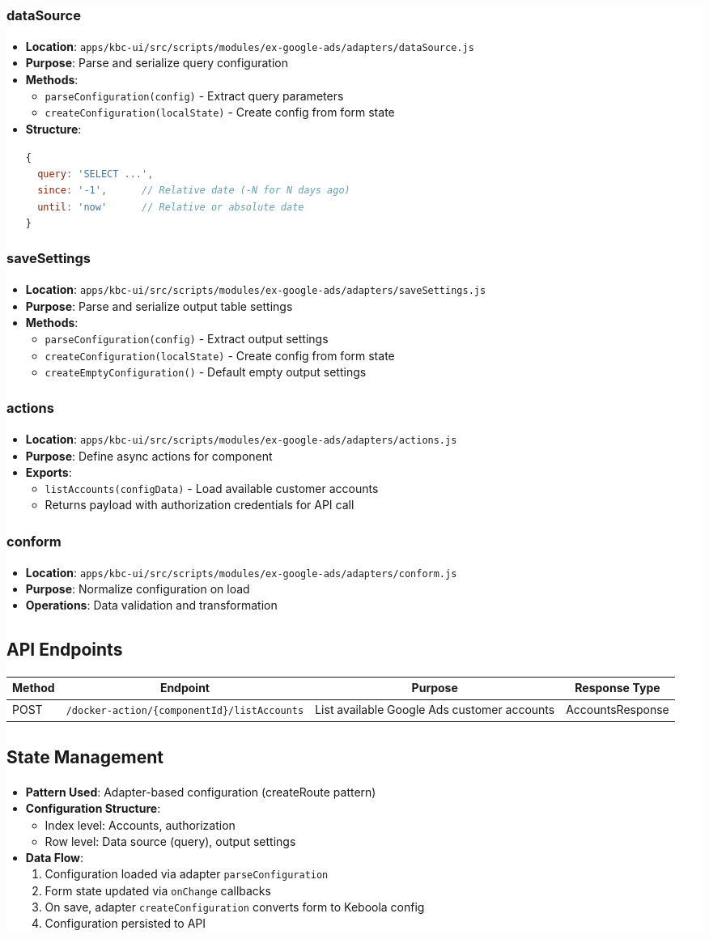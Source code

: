 ### dataSource
- **Location**: `apps/kbc-ui/src/scripts/modules/ex-google-ads/adapters/dataSource.js`
- **Purpose**: Parse and serialize query configuration
- **Methods**:
  - `parseConfiguration(config)` - Extract query parameters
  - `createConfiguration(localState)` - Create config from form state
- **Structure**:
  ```javascript
  {
    query: 'SELECT ...',
    since: '-1',      // Relative date (-N for N days ago)
    until: 'now'      // Relative or absolute date
  }
  ```

### saveSettings
- **Location**: `apps/kbc-ui/src/scripts/modules/ex-google-ads/adapters/saveSettings.js`
- **Purpose**: Parse and serialize output table settings
- **Methods**:
  - `parseConfiguration(config)` - Extract output settings
  - `createConfiguration(localState)` - Create config from form state
  - `createEmptyConfiguration()` - Default empty output settings

### actions
- **Location**: `apps/kbc-ui/src/scripts/modules/ex-google-ads/adapters/actions.js`
- **Purpose**: Define async actions for component
- **Exports**:
  - `listAccounts(configData)` - Load available customer accounts
  - Returns payload with authorization credentials for API call

### conform
- **Location**: `apps/kbc-ui/src/scripts/modules/ex-google-ads/adapters/conform.js`
- **Purpose**: Normalize configuration on load
- **Operations**: Data validation and transformation

## API Endpoints

| Method | Endpoint | Purpose | Response Type |
|--------|----------|---------|---------------|
| POST | `/docker-action/{componentId}/listAccounts` | List available Google Ads customer accounts | AccountsResponse |

## State Management

- **Pattern Used**: Adapter-based configuration (createRoute pattern)
- **Configuration Structure**:
  - Index level: Accounts, authorization
  - Row level: Data source (query), output settings
- **Data Flow**:
  1. Configuration loaded via adapter `parseConfiguration`
  2. Form state updated via `onChange` callbacks
  3. On save, adapter `createConfiguration` converts form to Keboola config
  4. Configuration persisted to API
